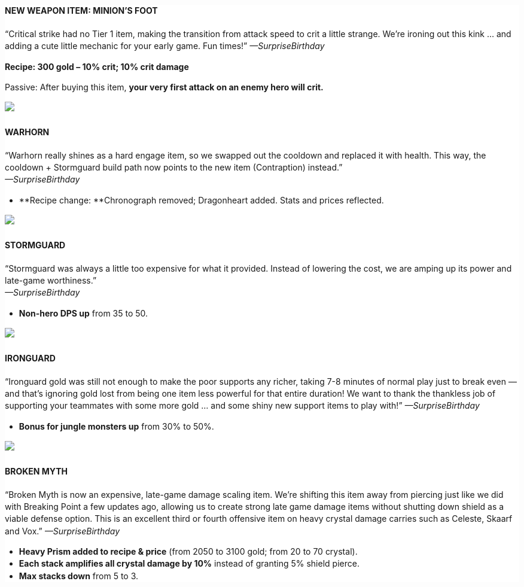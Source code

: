 #### **NEW WEAPON ITEM: MINION’S FOOT**

“Critical strike had no Tier 1 item, making the transition from attack speed to crit a little strange. We’re ironing out this kink … and adding a cute little mechanic for your early game. Fun times!” _—SurpriseBirthday_

**Recipe: 300 gold  –  10% crit; 10% crit damage**

Passive: After buying this item, **your very first attack on an enemy hero will crit.**

![](http://static1.squarespace.com/static/53ff565fe4b0826cfdfb4767/54062f48e4b096fd0ba12284/5566490ce4b02f0e752bced9/1432766734584/#img.png)

#### **WARHORN**

“Warhorn really shines as a hard engage item, so we swapped out the cooldown and replaced it with health. This way, the cooldown + Stormguard build path now points to the new item \(Contraption\) instead.”  
_—SurpriseBirthday_

* **Recipe change: **Chronograph removed; Dragonheart added. Stats and prices reflected.

![](http://static1.squarespace.com/static/53ff565fe4b0826cfdfb4767/54062f48e4b096fd0ba12284/5566492ee4b0d689992e9c87/1432766767076/#img.png)

#### **STORMGUARD**

“Stormguard was always a little too expensive for what it provided. Instead of lowering the cost, we are amping up its power and late-game worthiness.”  
_—SurpriseBirthday_

* **Non-hero DPS up** from 35 to 50.

![](http://static1.squarespace.com/static/53ff565fe4b0826cfdfb4767/54062f48e4b096fd0ba12284/55664947e4b02628a8d4cd6e/1432766792201/#img.png)

#### **IRONGUARD**

“Ironguard gold was still not enough to make the poor supports any richer, taking 7-8 minutes of normal play just to break even — and that’s ignoring gold lost from being one item less powerful for that entire duration! We want to thank the thankless job of supporting your teammates with some more gold … and some shiny new support items to play with!” _—SurpriseBirthday_

* **Bonus for jungle monsters up** from 30% to 50%.

![](http://static1.squarespace.com/static/53ff565fe4b0826cfdfb4767/54062f48e4b096fd0ba12284/5566495ee4b070fc097b428b/1432766815297/#img.png)

#### **BROKEN MYTH**

“Broken Myth is now an expensive, late-game damage scaling item. We’re shifting this item away from piercing just like we did with Breaking Point a few updates ago, allowing us to create strong late game damage items without shutting down shield as a viable defense option. This is an excellent third or fourth offensive item on heavy crystal damage carries such as Celeste, Skaarf and Vox.” _—SurpriseBirthday_

* **Heavy Prism added to recipe & price** \(from 2050 to 3100 gold; from 20 to 70 crystal\).
* **Each stack amplifies all crystal damage by 10%** instead of granting 5% shield pierce.
* **Max stacks down** from 5 to 3.
